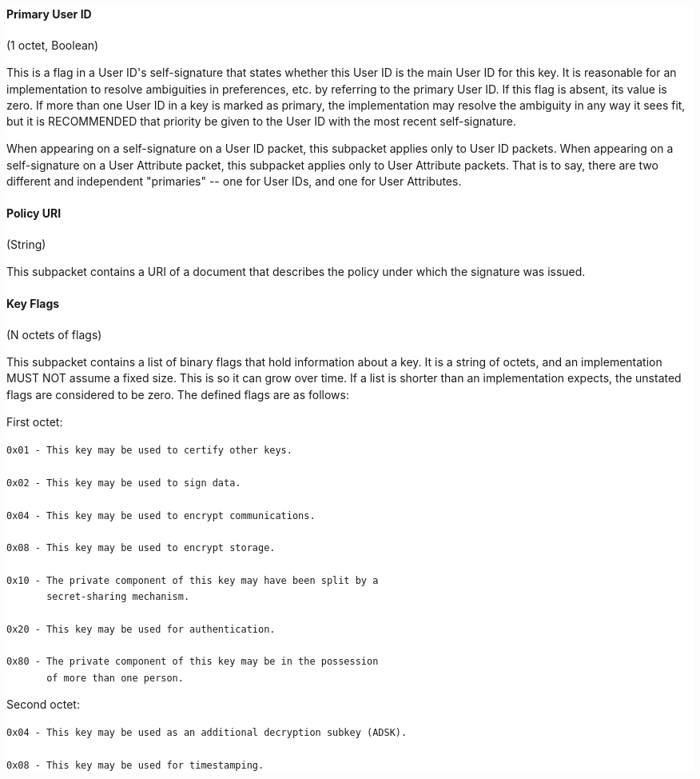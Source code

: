 #### Primary User ID

(1 octet, Boolean)

This is a flag in a User ID's self-signature that states whether this
User ID is the main User ID for this key.  It is reasonable for an
implementation to resolve ambiguities in preferences, etc. by
referring to the primary User ID.  If this flag is absent, its value is
zero.  If more than one User ID in a key is marked as primary, the
implementation may resolve the ambiguity in any way it sees fit, but
it is RECOMMENDED that priority be given to the User ID with the most
recent self-signature.

When appearing on a self-signature on a User ID packet, this subpacket
applies only to User ID packets.  When appearing on a self-signature on
a User Attribute packet, this subpacket applies only to User Attribute
packets.  That is to say, there are two different and independent
"primaries" -- one for User IDs, and one for User Attributes.

#### Policy URI

(String)

This subpacket contains a URI of a document that describes the policy
under which the signature was issued.

#### Key Flags

(N octets of flags)

This subpacket contains a list of binary flags that hold information
about a key.  It is a string of octets, and an implementation MUST NOT
assume a fixed size.  This is so it can grow over time.  If a list is
shorter than an implementation expects, the unstated flags are
considered to be zero.  The defined flags are as follows:

First octet:

    0x01 - This key may be used to certify other keys.

    0x02 - This key may be used to sign data.

    0x04 - This key may be used to encrypt communications.

    0x08 - This key may be used to encrypt storage.

    0x10 - The private component of this key may have been split by a
           secret-sharing mechanism.

    0x20 - This key may be used for authentication.

    0x80 - The private component of this key may be in the possession
           of more than one person.

Second octet:

    0x04 - This key may be used as an additional decryption subkey (ADSK).

    0x08 - This key may be used for timestamping.
